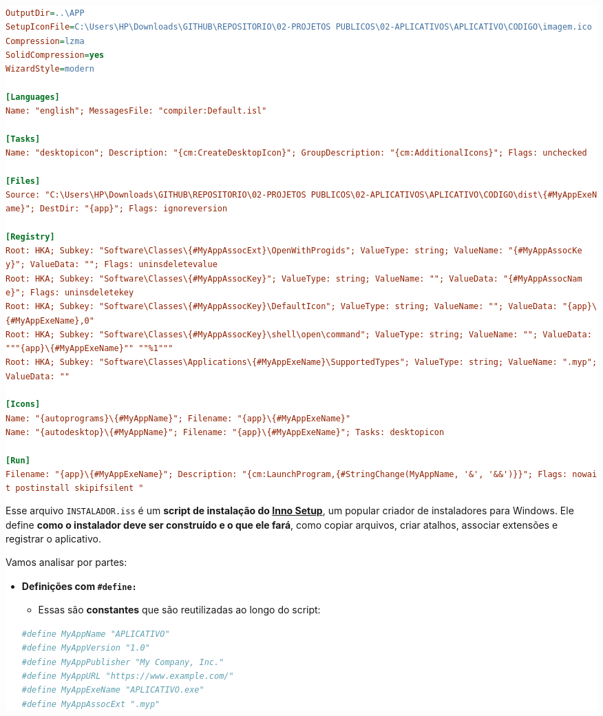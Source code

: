 ```ini
OutputDir=..\APP
SetupIconFile=C:\Users\HP\Downloads\GITHUB\REPOSITORIO\02-PROJETOS PUBLICOS\02-APLICATIVOS\APLICATIVO\CODIGO\imagem.ico 
Compression=lzma
SolidCompression=yes
WizardStyle=modern

[Languages]
Name: "english"; MessagesFile: "compiler:Default.isl"

[Tasks]
Name: "desktopicon"; Description: "{cm:CreateDesktopIcon}"; GroupDescription: "{cm:AdditionalIcons}"; Flags: unchecked

[Files]
Source: "C:\Users\HP\Downloads\GITHUB\REPOSITORIO\02-PROJETOS PUBLICOS\02-APLICATIVOS\APLICATIVO\CODIGO\dist\{#MyAppExeName}"; DestDir: "{app}"; Flags: ignoreversion 

[Registry]
Root: HKA; Subkey: "Software\Classes\{#MyAppAssocExt}\OpenWithProgids"; ValueType: string; ValueName: "{#MyAppAssocKey}"; ValueData: ""; Flags: uninsdeletevalue
Root: HKA; Subkey: "Software\Classes\{#MyAppAssocKey}"; ValueType: string; ValueName: ""; ValueData: "{#MyAppAssocName}"; Flags: uninsdeletekey
Root: HKA; Subkey: "Software\Classes\{#MyAppAssocKey}\DefaultIcon"; ValueType: string; ValueName: ""; ValueData: "{app}\{#MyAppExeName},0"
Root: HKA; Subkey: "Software\Classes\{#MyAppAssocKey}\shell\open\command"; ValueType: string; ValueName: ""; ValueData: """{app}\{#MyAppExeName}"" ""%1"""
Root: HKA; Subkey: "Software\Classes\Applications\{#MyAppExeName}\SupportedTypes"; ValueType: string; ValueName: ".myp"; ValueData: ""

[Icons]
Name: "{autoprograms}\{#MyAppName}"; Filename: "{app}\{#MyAppExeName}"
Name: "{autodesktop}\{#MyAppName}"; Filename: "{app}\{#MyAppExeName}"; Tasks: desktopicon

[Run]
Filename: "{app}\{#MyAppExeName}"; Description: "{cm:LaunchProgram,{#StringChange(MyAppName, '&', '&&')}}"; Flags: nowait postinstall skipifsilent "
```

Esse arquivo `INSTALADOR.iss` é um **script de instalação do [Inno Setup](http://www.jrsoftware.org/isinfo.php)**, um popular criador de instaladores para Windows. Ele define **como o instalador deve ser construído e o que ele fará**, como copiar arquivos, criar atalhos, associar extensões e registrar o aplicativo.

Vamos analisar por partes:

* **Definições com `#define:`**
    * Essas são **constantes** que são reutilizadas ao longo do script:

    ```ini
    #define MyAppName "APLICATIVO"
    #define MyAppVersion "1.0"
    #define MyAppPublisher "My Company, Inc."
    #define MyAppURL "https://www.example.com/"
    #define MyAppExeName "APLICATIVO.exe"
    #define MyAppAssocExt ".myp"
    ```
